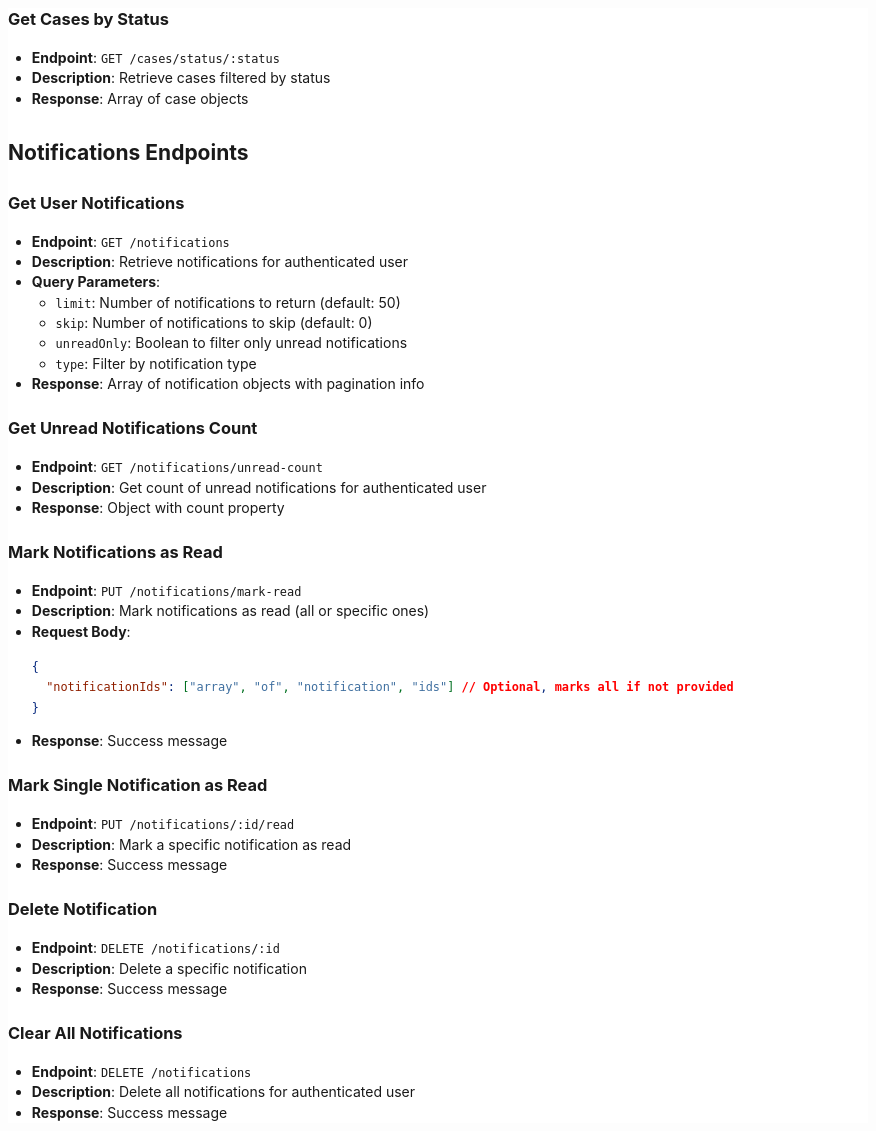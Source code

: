 ### Get Cases by Status
- **Endpoint**: `GET /cases/status/:status`
- **Description**: Retrieve cases filtered by status
- **Response**: Array of case objects

## Notifications Endpoints

### Get User Notifications
- **Endpoint**: `GET /notifications`
- **Description**: Retrieve notifications for authenticated user
- **Query Parameters**:
  - `limit`: Number of notifications to return (default: 50)
  - `skip`: Number of notifications to skip (default: 0)
  - `unreadOnly`: Boolean to filter only unread notifications
  - `type`: Filter by notification type
- **Response**: Array of notification objects with pagination info

### Get Unread Notifications Count
- **Endpoint**: `GET /notifications/unread-count`
- **Description**: Get count of unread notifications for authenticated user
- **Response**: Object with count property

### Mark Notifications as Read
- **Endpoint**: `PUT /notifications/mark-read`
- **Description**: Mark notifications as read (all or specific ones)
- **Request Body**:
  ```json
  {
    "notificationIds": ["array", "of", "notification", "ids"] // Optional, marks all if not provided
  }
  ```
- **Response**: Success message

### Mark Single Notification as Read
- **Endpoint**: `PUT /notifications/:id/read`
- **Description**: Mark a specific notification as read
- **Response**: Success message

### Delete Notification
- **Endpoint**: `DELETE /notifications/:id`
- **Description**: Delete a specific notification
- **Response**: Success message

### Clear All Notifications
- **Endpoint**: `DELETE /notifications`
- **Description**: Delete all notifications for authenticated user
- **Response**: Success message
